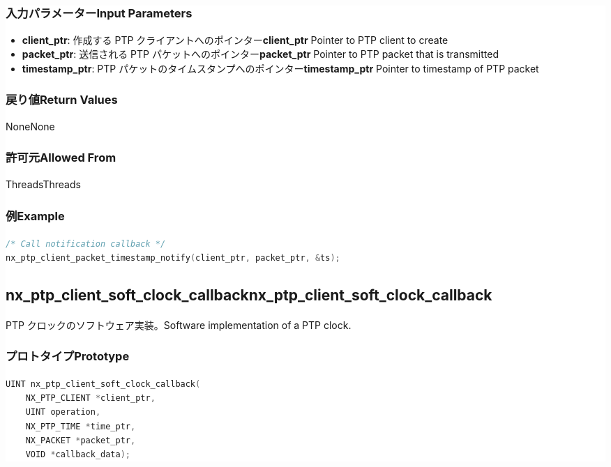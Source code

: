 ### <a name="input-parameters"></a><span data-ttu-id="8afb3-180">入力パラメーター</span><span class="sxs-lookup"><span data-stu-id="8afb3-180">Input Parameters</span></span>
* <span data-ttu-id="8afb3-181">**client_ptr**: 作成する PTP クライアントへのポインター</span><span class="sxs-lookup"><span data-stu-id="8afb3-181">**client_ptr** Pointer to PTP client to create</span></span>
* <span data-ttu-id="8afb3-182">**packet_ptr**: 送信される PTP パケットへのポインター</span><span class="sxs-lookup"><span data-stu-id="8afb3-182">**packet_ptr** Pointer to PTP packet that is transmitted</span></span>
* <span data-ttu-id="8afb3-183">**timestamp_ptr**: PTP パケットのタイムスタンプへのポインター</span><span class="sxs-lookup"><span data-stu-id="8afb3-183">**timestamp_ptr** Pointer to timestamp of PTP packet</span></span>

### <a name="return-values"></a><span data-ttu-id="8afb3-184">戻り値</span><span class="sxs-lookup"><span data-stu-id="8afb3-184">Return Values</span></span>
<span data-ttu-id="8afb3-185">None</span><span class="sxs-lookup"><span data-stu-id="8afb3-185">None</span></span>

### <a name="allowed-from"></a><span data-ttu-id="8afb3-186">許可元</span><span class="sxs-lookup"><span data-stu-id="8afb3-186">Allowed From</span></span>
<span data-ttu-id="8afb3-187">Threads</span><span class="sxs-lookup"><span data-stu-id="8afb3-187">Threads</span></span>

### <a name="example"></a><span data-ttu-id="8afb3-188">例</span><span class="sxs-lookup"><span data-stu-id="8afb3-188">Example</span></span>
```C
/* Call notification callback */
nx_ptp_client_packet_timestamp_notify(client_ptr, packet_ptr, &ts);
```

## <a name="nx_ptp_client_soft_clock_callback"></a><span data-ttu-id="8afb3-189">nx_ptp_client_soft_clock_callback</span><span class="sxs-lookup"><span data-stu-id="8afb3-189">nx_ptp_client_soft_clock_callback</span></span>

<span data-ttu-id="8afb3-190">PTP クロックのソフトウェア実装。</span><span class="sxs-lookup"><span data-stu-id="8afb3-190">Software implementation of a PTP clock.</span></span>

### <a name="prototype"></a><span data-ttu-id="8afb3-191">プロトタイプ</span><span class="sxs-lookup"><span data-stu-id="8afb3-191">Prototype</span></span>

```C
UINT nx_ptp_client_soft_clock_callback(
    NX_PTP_CLIENT *client_ptr, 
    UINT operation,
    NX_PTP_TIME *time_ptr, 
    NX_PACKET *packet_ptr,
    VOID *callback_data);
```
